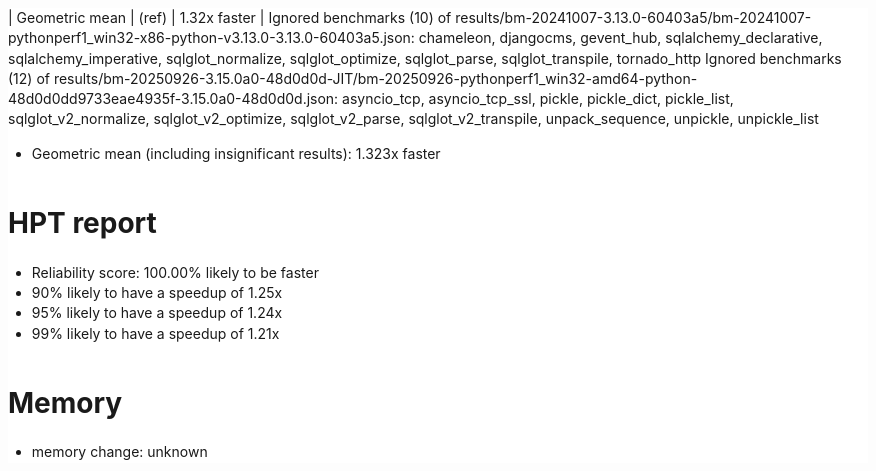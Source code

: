 | Geometric mean             | (ref)                                                           | 1.32x faster                                                                     |
Ignored benchmarks (10) of results/bm-20241007-3.13.0-60403a5/bm-20241007-pythonperf1_win32-x86-python-v3.13.0-3.13.0-60403a5.json: chameleon, djangocms, gevent_hub, sqlalchemy_declarative, sqlalchemy_imperative, sqlglot_normalize, sqlglot_optimize, sqlglot_parse, sqlglot_transpile, tornado_http
Ignored benchmarks (12) of results/bm-20250926-3.15.0a0-48d0d0d-JIT/bm-20250926-pythonperf1_win32-amd64-python-48d0d0dd9733eae4935f-3.15.0a0-48d0d0d.json: asyncio_tcp, asyncio_tcp_ssl, pickle, pickle_dict, pickle_list, sqlglot_v2_normalize, sqlglot_v2_optimize, sqlglot_v2_parse, sqlglot_v2_transpile, unpack_sequence, unpickle, unpickle_list

- Geometric mean (including insignificant results): 1.323x faster

# HPT report

- Reliability score: 100.00% likely to be faster
- 90% likely to have a speedup of 1.25x
- 95% likely to have a speedup of 1.24x
- 99% likely to have a speedup of 1.21x

# Memory
- memory change: unknown